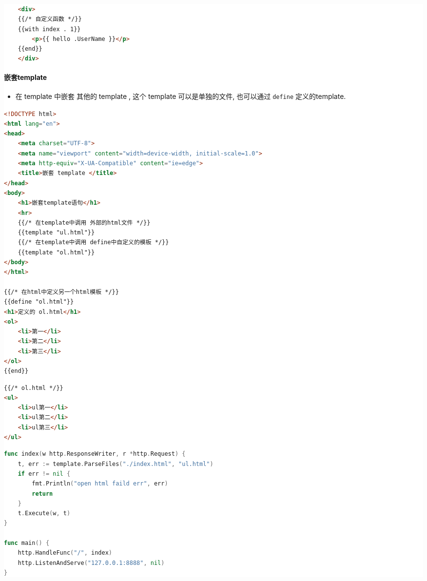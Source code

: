 ```html
    <div>
    {{/* 自定义函数 */}}
    {{with index . 1}}
        <p>{{ hello .UserName }}</p>
    {{end}}
    </div>
```

#### 嵌套template

* 在 template 中嵌套 其他的 template , 这个 template 可以是单独的文件, 也可以通过 `define` 定义的template.

```html
<!DOCTYPE html>
<html lang="en">
<head>
    <meta charset="UTF-8">
    <meta name="viewport" content="width=device-width, initial-scale=1.0">
    <meta http-equiv="X-UA-Compatible" content="ie=edge">
    <title>嵌套 template </title>
</head>
<body>
    <h1>嵌套template语句</h1>
    <hr>
    {{/* 在template中调用 外部的html文件 */}}
    {{template "ul.html"}}
    {{/* 在template中调用 define中自定义的模板 */}}
    {{template "ol.html"}}
</body>
</html>

{{/* 在html中定义另一个html模板 */}}
{{define "ol.html"}}
<h1>定义的 ol.html</h1>
<ol>
    <li>第一</li>
    <li>第二</li>
    <li>第三</li>
</ol>
{{end}}
```

```html
{{/* ol.html */}}
<ul>
    <li>ul第一</li>
    <li>ul第二</li>
    <li>ul第三</li>
</ul>

```

```go
func index(w http.ResponseWriter, r *http.Request) {
	t, err := template.ParseFiles("./index.html", "ul.html")
	if err != nil {
		fmt.Println("open html faild err", err)
		return
	}
	t.Execute(w, t)
}

func main() {
	http.HandleFunc("/", index)
	http.ListenAndServe("127.0.0.1:8888", nil)
}
```
